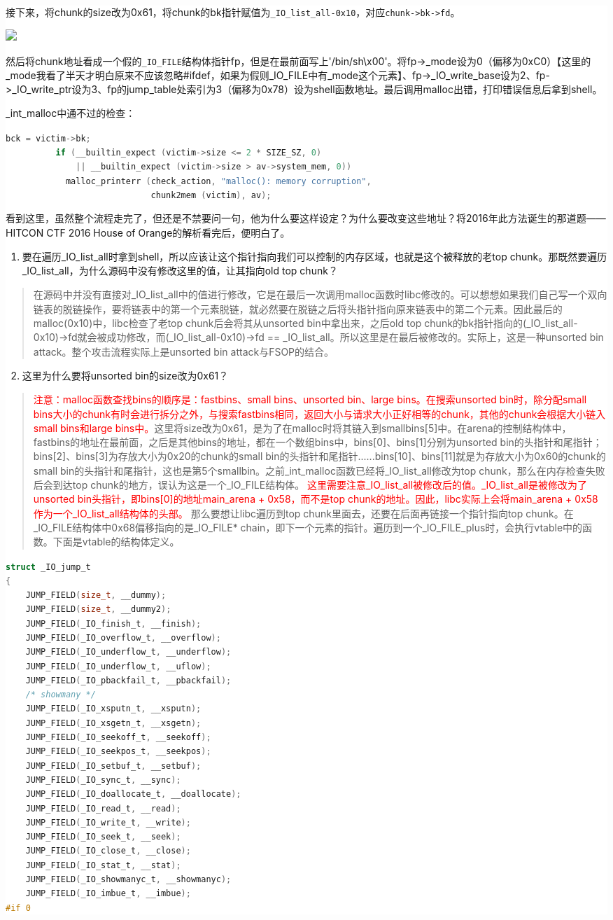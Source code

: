 接下来，将chunk的size改为0x61，将chunk的bk指针赋值为`_IO_list_all-0x10`，对应`chunk->bk->fd`。

![](https://img-blog.csdnimg.cn/c307e3c2e9c14240b7f8b33d57b52698.png?x-oss-process=image/watermark,type_d3F5LXplbmhlaQ,shadow_50,text_Q1NETiBAQWdDbOKGkQ==,size_20,color_FFFFFF,t_70,g_se,x_16#pic_center)

然后将chunk地址看成一个假的`_IO_FILE`结构体指针fp，但是在最前面写上'/bin/sh\x00'。将fp->_mode设为0（偏移为0xC0）【这里的_mode我看了半天才明白原来不应该忽略#ifdef，如果为假则_IO_FILE中有_mode这个元素】、fp->_IO_write_base设为2、fp->_IO_write_ptr设为3、fp的jump_table处索引为3（偏移为0x78）设为shell函数地址。最后调用malloc出错，打印错误信息后拿到shell。

_int_malloc中通不过的检查：

```C
bck = victim->bk;
          if (__builtin_expect (victim->size <= 2 * SIZE_SZ, 0)
              || __builtin_expect (victim->size > av->system_mem, 0))
            malloc_printerr (check_action, "malloc(): memory corruption",
                             chunk2mem (victim), av);
```

看到这里，虽然整个流程走完了，但还是不禁要问一句，他为什么要这样设定？为什么要改变这些地址？将2016年此方法诞生的那道题——HITCON CTF 2016 House of Orange的解析看完后，便明白了。

1. 要在遍历_IO_list_all时拿到shell，所以应该让这个指针指向我们可以控制的内存区域，也就是这个被释放的老top chunk。那既然要遍历_IO_list_all，为什么源码中没有修改这里的值，让其指向old top chunk？

> 在源码中并没有直接对_IO_list_all中的值进行修改，它是在最后一次调用malloc函数时libc修改的。可以想想如果我们自己写一个双向链表的脱链操作，要将链表中的第一个元素脱链，就必然要在脱链之后将头指针指向原来链表中的第二个元素。因此最后的malloc(0x10)中，libc检查了老top chunk后会将其从unsorted bin中拿出来，之后old top chunk的bk指针指向的(_IO_list_all-0x10)->fd就会被成功修改，而(_IO_list_all-0x10)->fd == _IO_list_all。所以这里是在最后被修改的。实际上，这是一种unsorted bin attack。整个攻击流程实际上是unsorted bin attack与FSOP的结合。

2. 这里为什么要将unsorted bin的size改为0x61？

> <font color=red>注意：malloc函数查找bins的顺序是：fastbins、small bins、unsorted bin、large bins。在搜索unsorted bin时，除分配small bins大小的chunk有时会进行拆分之外，与搜索fastbins相同，返回大小与请求大小正好相等的chunk，其他的chunk会根据大小链入small bins和large bins中。</font>这里将size改为0x61，是为了在malloc时将其链入到smallbins[5]中。在arena的控制结构体中，fastbins的地址在最前面，之后是其他bins的地址，都在一个数组bins中，bins[0]、bins[1]分别为unsorted bin的头指针和尾指针；bins[2]、bins[3]为存放大小为0x20的chunk的small bin的头指针和尾指针......bins[10]、bins[11]就是为存放大小为0x60的chunk的small bin的头指针和尾指针，这也是第5个smallbin。之前_int_malloc函数已经将_IO_list_all修改为top chunk，那么在内存检查失败后会到达top chunk的地方，误认为这是一个_IO_FILE结构体。
> <font color=red>这里需要注意_IO_list_all被修改后的值。_IO_list_all是被修改为了unsorted bin头指针，即bins[0]的地址main_arena + 0x58，而不是top chunk的地址。因此，libc实际上会将main_arena + 0x58作为一个_IO_list_all结构体的头部。</font>
> 那么要想让libc遍历到top chunk里面去，还要在后面再链接一个指针指向top chunk。在_IO_FILE结构体中0x68偏移指向的是_IO_FILE* chain，即下一个元素的指针。遍历到一个_IO_FILE_plus时，会执行vtable中的函数。下面是vtable的结构体定义。

```C
struct _IO_jump_t
{
    JUMP_FIELD(size_t, __dummy);
    JUMP_FIELD(size_t, __dummy2);
    JUMP_FIELD(_IO_finish_t, __finish);
    JUMP_FIELD(_IO_overflow_t, __overflow);
    JUMP_FIELD(_IO_underflow_t, __underflow);
    JUMP_FIELD(_IO_underflow_t, __uflow);
    JUMP_FIELD(_IO_pbackfail_t, __pbackfail);
    /* showmany */
    JUMP_FIELD(_IO_xsputn_t, __xsputn);
    JUMP_FIELD(_IO_xsgetn_t, __xsgetn);
    JUMP_FIELD(_IO_seekoff_t, __seekoff);
    JUMP_FIELD(_IO_seekpos_t, __seekpos);
    JUMP_FIELD(_IO_setbuf_t, __setbuf);
    JUMP_FIELD(_IO_sync_t, __sync);
    JUMP_FIELD(_IO_doallocate_t, __doallocate);
    JUMP_FIELD(_IO_read_t, __read);
    JUMP_FIELD(_IO_write_t, __write);
    JUMP_FIELD(_IO_seek_t, __seek);
    JUMP_FIELD(_IO_close_t, __close);
    JUMP_FIELD(_IO_stat_t, __stat);
    JUMP_FIELD(_IO_showmanyc_t, __showmanyc);
    JUMP_FIELD(_IO_imbue_t, __imbue);
#if 0
```